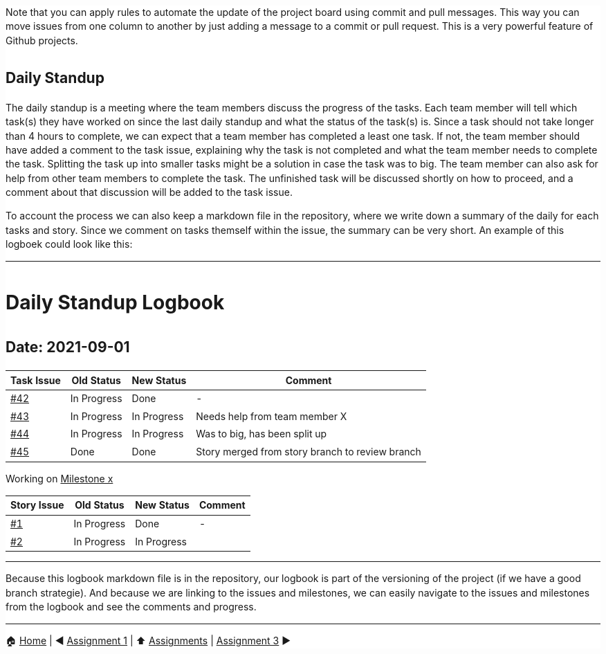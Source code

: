 Note that you can apply rules to automate the update of the project board using commit and pull messages. This way you can move issues from one column to another by just adding a message to a commit or pull request. This is a very powerful feature of Github projects.

## Daily Standup

The daily standup is a meeting where the team members discuss the progress of the tasks. Each team member will tell which task(s) they have worked on since the last daily standup and what the status of the task(s) is. Since a task should not take longer than 4 hours to complete, we can expect that a team member has completed a least one task. If not, the team member should have added a comment to the task issue, explaining why the task is not completed and what the team member needs to complete the task. Splitting the task up into smaller tasks might be a solution in case the task was to big. The team member can also ask for help from other team members to complete the task. The unfinished task will be discussed shortly on how to proceed, and a comment about that discussion will be added to the task issue.

To account the process we can also keep a markdown file in the repository, where we write down a summary of the daily for each tasks and story. Since we comment on tasks themself within the issue, the summary can be very short.
An example of this logboek could look like this:

---
# Daily Standup Logbook

## Date: 2021-09-01

| Task Issue | Old Status | New Status | Comment |
|------------|------------|------------|---------|
| [#42](link-to-issue) | In Progress | Done | - |
| [#43](link-to-issue) | In Progress | In Progress | Needs help from team member X |
| [#44](link-to-issue) | In Progress | In Progress | Was to big, has been split up |
| [#45](link-to-issue) | Done | Done | Story merged from story branch to review branch |

Working on [Milestone x](link-to-milestone)

| Story Issue | Old Status | New Status | Comment |
|-------------|------------|------------|---------|
 [#1](link-to-story) | In Progress | Done | - |
 [#2](link-to-story) | In Progress | In Progress |

---

Because this logbook markdown file is in the repository, our logbook is part of the versioning of the project (if we have a good branch strategie).
And because we are linking to the issues and milestones, we can easily navigate to the issues and milestones from the logbook and see the comments and progress.

---

:house: [Home](../../README.md) | :arrow_backward: [Assignment 1](./assignment1.md) | :arrow_up: [Assignments](./README.md) | [Assignment 3](./assignment3.md) :arrow_forward:
